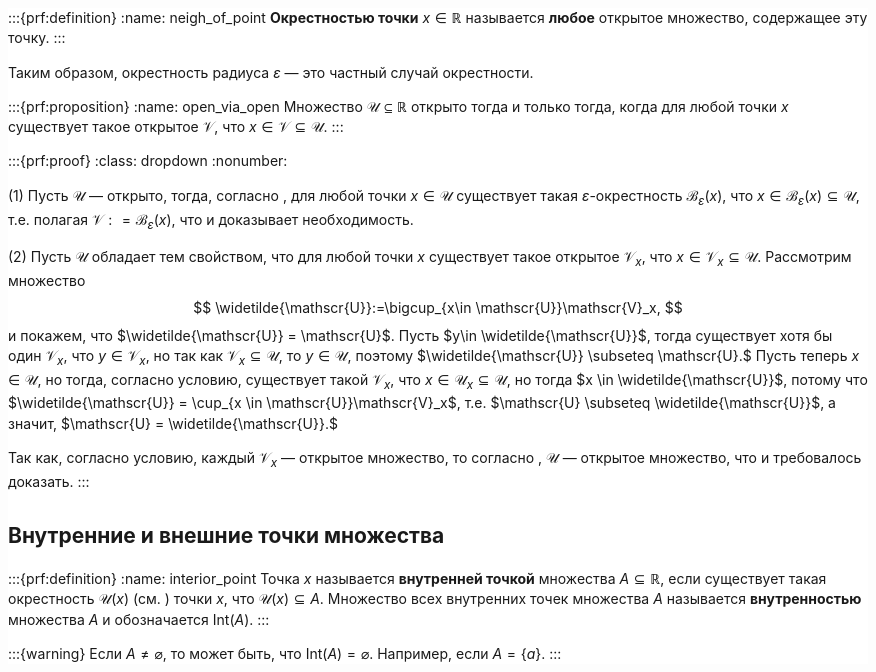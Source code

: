 
:::{prf:definition}
:name: neigh_of_point
**Окрестностью точки** $x\in \mathbb{R}$ называется **любое** открытое множество, содержащее эту точку.
:::

Таким образом, окрестность радиуса $\varepsilon$ — это частный случай окрестности.  

:::{prf:proposition}
:name: open_via_open
Множество $\mathscr{U} \subseteq \mathbb{R}$ открыто тогда и только тогда, когда для любой точки $x$ существует такое открытое $\mathscr{V}$, что $x\in \mathscr{V} \subseteq \mathscr{U}.$
:::

:::{prf:proof}
:class: dropdown
:nonumber:

(1) Пусть $\mathscr{U}$ — открыто, тогда, согласно [](#open_in_R), для любой точки $x\in \mathscr{U}$ существует такая $\varepsilon$-окрестность $\mathscr{B}_\varepsilon(x)$, что $x \in \mathscr{B}_\varepsilon(x) \subseteq \mathscr{U}$, т.е. полагая $\mathscr{V}: = \mathscr{B}_\varepsilon(x)$, что и доказывает необходимость.

(2) Пусть $\mathscr{U}$ обладает тем свойством, что для любой точки $x$ существует такое открытое $\mathscr{V}_x$, что $x\in \mathscr{V}_x \subseteq \mathscr{U}.$ Рассмотрим множество
$$
\widetilde{\mathscr{U}}:=\bigcup_{x\in \mathscr{U}}\mathscr{V}_x,
$$
и покажем, что $\widetilde{\mathscr{U}} = \mathscr{U}$. Пусть $y\in \widetilde{\mathscr{U}}$, тогда существует хотя бы один $\mathscr{V}_x$, что $y \in \mathscr{V}_x$, но так как $\mathscr{V}_x \subseteq \mathscr{U}$, то $y \in \mathscr{U}$, поэтому $\widetilde{\mathscr{U}} \subseteq \mathscr{U}.$ Пусть теперь $x \in \mathscr{U}$, но тогда, согласно условию, существует такой $\mathscr{V}_x$, что $x \in \mathscr{U}_x \subseteq \mathscr{U}$, но тогда $x \in \widetilde{\mathscr{U}}$, потому что $\widetilde{\mathscr{U}} = \cup_{x \in \mathscr{U}}\mathscr{V}_x$, т.е. $\mathscr{U} \subseteq \widetilde{\mathscr{U}}$, а значит, $\mathscr{U} = \widetilde{\mathscr{U}}.$

Так как, согласно условию, каждый $\mathscr{V}_x$ — открытое множество, то согласно [](#union_and_cap_of_open), $\mathscr{U}$ — открытое множество, что и требовалось доказать.
:::


## Внутренние и внешние точки множества

:::{prf:definition}
:name: interior_point
Точка $x$ называется **внутренней точкой** множества $A \subseteq \mathbb{R}$, если существует такая окрестность $\mathscr{U}(x)$ (см. [](#neigh_of_point)) точки $x$, что $\mathscr{U}(x) \subseteq A.$ Множество всех внутренних точек множества $A$ называется **внутренностью** множества $A$ и обозначается $\mathrm{Int}(A).$
:::

:::{warning}
Если $A \ne \varnothing$, то может быть, что $\mathrm{Int}(A) = \varnothing$. Например, если $A =\{a\}$.
:::
